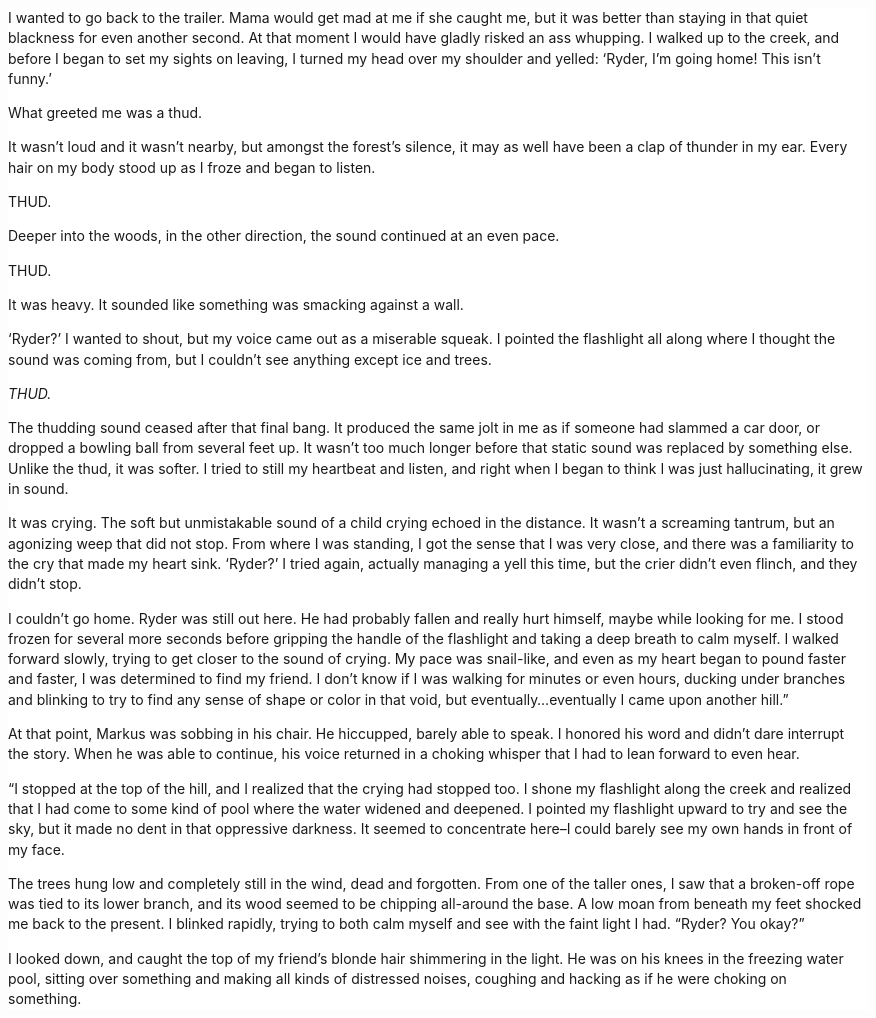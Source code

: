 I wanted to go back to the trailer. Mama would get mad at me if she caught me, but it was better than staying in that quiet blackness for even another second. At that moment I would have gladly risked an ass whupping. I walked up to the creek, and before I began to set my sights on leaving, I turned my head over my shoulder and yelled: ‘Ryder, I’m going home! This isn’t funny.’

What greeted me was a thud. 

It wasn’t loud and it wasn’t nearby, but amongst the forest’s silence, it may as well have been a clap of thunder in my ear. Every hair on my body stood up as I froze and began to listen.

THUD.

Deeper into the woods, in the other direction, the sound continued at an even pace. 

THUD.

It was heavy. It sounded like something was smacking against a wall. 

‘Ryder?’ I wanted to shout, but my voice came out as a miserable squeak. I pointed the flashlight all along where I thought the sound was coming from, but I couldn’t see anything except ice and trees. 

*THUD.*

The thudding sound ceased after that final bang. It produced the same jolt in me as if someone had slammed a car door, or dropped a bowling ball from several feet up. It wasn’t too much longer before that static sound was replaced by something else. Unlike the thud, it was softer. I tried to still my heartbeat and listen, and right when I began to think I was just hallucinating, it grew in sound. 

It was crying. The soft but unmistakable sound of a child crying echoed in the distance. It wasn’t a screaming tantrum, but an agonizing weep that did not stop. From where I was standing, I got the sense that I was very close, and there was a familiarity to the cry that made my heart sink. ‘Ryder?’ I tried again, actually managing a yell this time, but the crier didn’t even flinch, and they didn’t stop. 

I couldn’t go home. Ryder was still out here. He had probably fallen and really hurt himself, maybe while looking for me. I stood frozen for several more seconds before gripping the handle of the flashlight and taking a deep breath to calm myself. I walked forward slowly, trying to get closer to the sound of crying. My pace was snail-like, and even as my heart began to pound faster and faster, I was determined to find my friend. I don’t know if I was walking for minutes or even hours, ducking under branches and blinking to try to find any sense of shape or color in that void, but eventually…eventually I came upon another hill.” 

At that point, Markus was sobbing in his chair. He hiccupped, barely able to speak. I honored his word and didn’t dare interrupt the story. When he was able to continue, his voice returned in a choking whisper that I had to lean forward to even hear. 

“I stopped at the top of the hill, and I realized that the crying had stopped too. I shone my flashlight along the creek and realized that I had come to some kind of pool where the water widened and deepened. I pointed my flashlight upward to try and see the sky, but it made no dent in that oppressive darkness. It seemed to concentrate here–I could barely see my own hands in front of my face. 

The trees hung low and completely still in the wind, dead and forgotten. From one of the taller ones, I saw that a broken-off rope was tied to its lower branch, and its wood seemed to be chipping all-around the base. A low moan from beneath my feet shocked me back to the present. I blinked rapidly, trying to both calm myself and see with the faint light I had. “Ryder? You okay?” 

I looked down, and caught the top of my friend’s blonde hair shimmering in the light. He was on his knees in the freezing water pool, sitting over something and making all kinds of distressed noises, coughing and hacking as if he were choking on something. 
